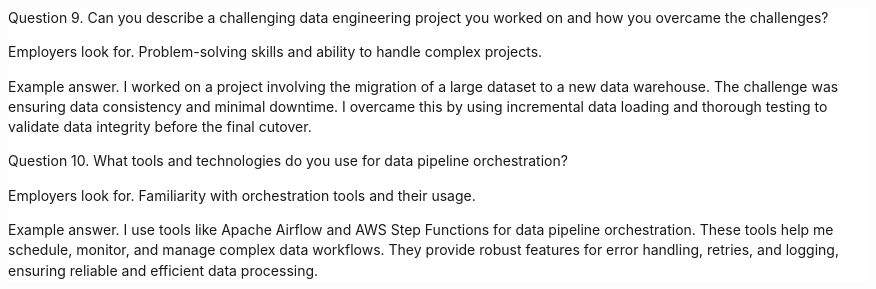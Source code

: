 Question 9. Can you describe a challenging data engineering project you worked on and how you overcame the challenges?

Employers look for. Problem-solving skills and ability to handle complex projects.

Example answer. I worked on a project involving the migration of a large dataset to a new data warehouse. The challenge was ensuring data consistency and minimal downtime. I overcame this by using incremental data loading and thorough testing to validate data integrity before the final cutover.

Question 10. What tools and technologies do you use for data pipeline orchestration?

Employers look for. Familiarity with orchestration tools and their usage.

Example answer. I use tools like Apache Airflow and AWS Step Functions for data pipeline orchestration. These tools help me schedule, monitor, and manage complex data workflows. They provide robust features for error handling, retries, and logging, ensuring reliable and efficient data processing.